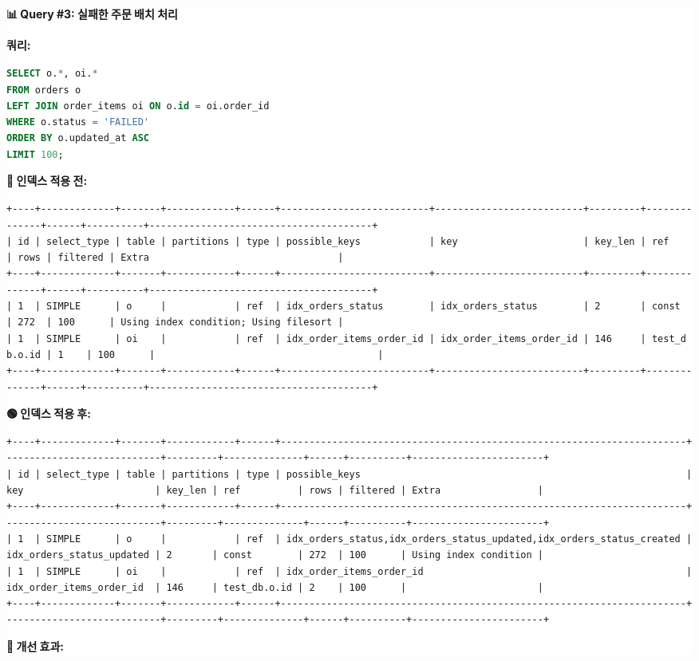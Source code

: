 #### 📊 Query #3: 실패한 주문 배치 처리

**쿼리:**

```sql
SELECT o.*, oi.*
FROM orders o
LEFT JOIN order_items oi ON o.id = oi.order_id
WHERE o.status = 'FAILED'
ORDER BY o.updated_at ASC
LIMIT 100;
```

**🔴 인덱스 적용 전:**

```
+----+-------------+-------+------------+------+--------------------------+--------------------------+---------+--------------+------+----------+---------------------------------------+
| id | select_type | table | partitions | type | possible_keys            | key                      | key_len | ref          | rows | filtered | Extra                                 |
+----+-------------+-------+------------+------+--------------------------+--------------------------+---------+--------------+------+----------+---------------------------------------+
| 1  | SIMPLE      | o     |            | ref  | idx_orders_status        | idx_orders_status        | 2       | const        | 272  | 100      | Using index condition; Using filesort |
| 1  | SIMPLE      | oi    |            | ref  | idx_order_items_order_id | idx_order_items_order_id | 146     | test_db.o.id | 1    | 100      |                                       |
+----+-------------+-------+------------+------+--------------------------+--------------------------+---------+--------------+------+----------+---------------------------------------+
```

**🟢 인덱스 적용 후:**

```
+----+-------------+-------+------------+------+-----------------------------------------------------------------------+---------------------------+---------+--------------+------+----------+-----------------------+
| id | select_type | table | partitions | type | possible_keys                                                         | key                       | key_len | ref          | rows | filtered | Extra                 |
+----+-------------+-------+------------+------+-----------------------------------------------------------------------+---------------------------+---------+--------------+------+----------+-----------------------+
| 1  | SIMPLE      | o     |            | ref  | idx_orders_status,idx_orders_status_updated,idx_orders_status_created | idx_orders_status_updated | 2       | const        | 272  | 100      | Using index condition |
| 1  | SIMPLE      | oi    |            | ref  | idx_order_items_order_id                                              | idx_order_items_order_id  | 146     | test_db.o.id | 2    | 100      |                       |
+----+-------------+-------+------------+------+-----------------------------------------------------------------------+---------------------------+---------+--------------+------+----------+-----------------------+
```

**🎉 개선 효과:**
